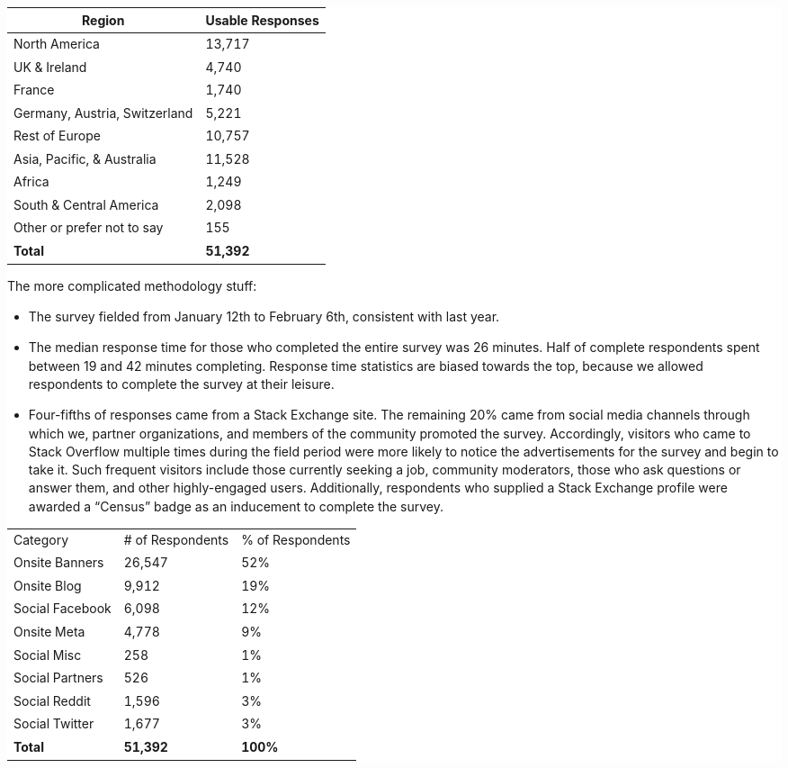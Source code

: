 | Region | Usable Responses |
| --- | --- |
| North America | 13,717 |
| UK & Ireland | 4,740 |
| France | 1,740 |
| Germany, Austria, Switzerland | 5,221 |
| Rest of Europe | 10,757 |
| Asia, Pacific, & Australia | 11,528 |
| Africa | 1,249 |
| South & Central America | 2,098 |
| Other or prefer not to say | 155 |
| **Total** | **51,392** |

The more complicated methodology stuff:

- The survey fielded from January 12th to February 6th, consistent with last year.

- The median response time for those who completed the entire survey was 26 minutes. Half of complete respondents spent between 19 and 42 minutes completing. Response time statistics are biased towards the top, because we allowed respondents to complete the survey at their leisure.

- Four-fifths of responses came from a Stack Exchange site. The remaining 20% came from social media channels through which we, partner organizations, and members of the community promoted the survey. Accordingly, visitors who came to Stack Overflow multiple times during the field period were more likely to notice the advertisements for the survey and begin to take it. Such frequent visitors include those currently seeking a job, community moderators, those who ask questions or answer them, and other highly-engaged users. Additionally, respondents who supplied a Stack Exchange profile were awarded a “Census” badge as an inducement to complete the survey.

|     |     |     |
| --- | --- | --- |
| Category | # of Respondents | % of Respondents |
| Onsite Banners | 26,547 | 52% |
| Onsite Blog | 9,912 | 19% |
| Social Facebook | 6,098 | 12% |
| Onsite Meta | 4,778 | 9%  |
| Social Misc | 258 | 1%  |
| Social Partners | 526 | 1%  |
| Social Reddit | 1,596 | 3%  |
| Social Twitter | 1,677 | 3%  |
| **Total** | **51,392** | **100%** |
